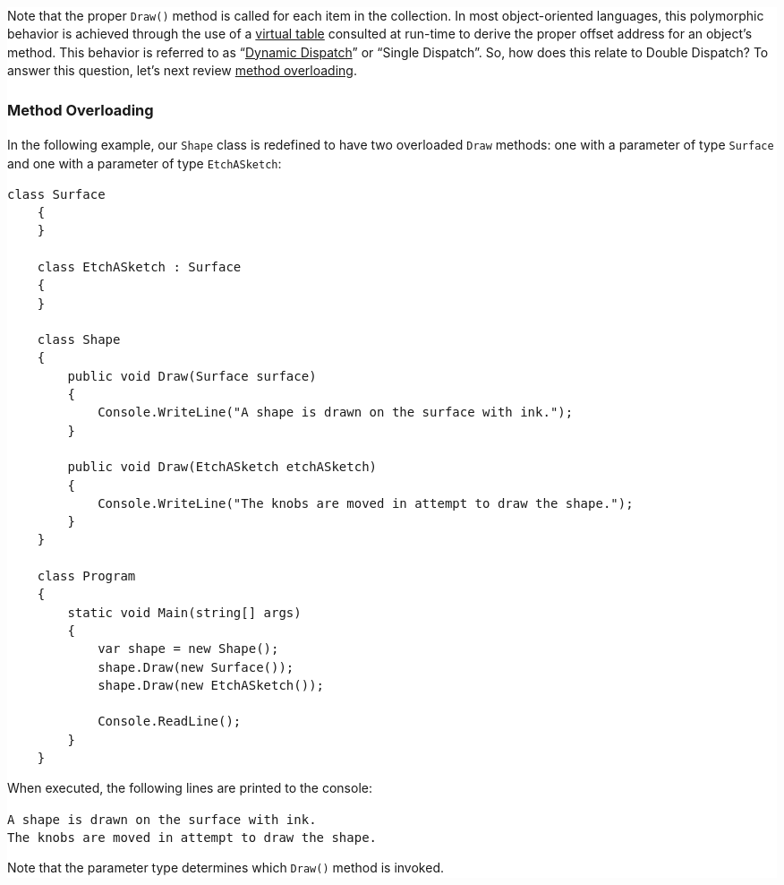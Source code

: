 

Note that the proper `Draw()` method is called for each item in the collection. In most object-oriented languages, this polymorphic behavior is achieved through the use of a [virtual table](http://en.wikipedia.org/wiki/Virtual_table) consulted at run-time to derive the proper offset address for an object&#8217;s method. This behavior is referred to as &#8220;[Dynamic Dispatch](http://en.wikipedia.org/wiki/Dynamic_dispatch)&#8221; or &#8220;Single Dispatch&#8221;. So, how does this relate to Double Dispatch? To answer this question, let&#8217;s next review [method overloading](http://en.wikipedia.org/wiki/Function_overloading).

### Method Overloading

In the following example, our `Shape` class is redefined to have two overloaded `Draw` methods: one with a parameter of type `Surface` and one with a parameter of type `EtchASketch`:

<pre class="brush:csharp">class Surface
    {
    }

    class EtchASketch : Surface
    {
    }

    class Shape
    {
        public void Draw(Surface surface)
        {
            Console.WriteLine("A shape is drawn on the surface with ink.");
        }

        public void Draw(EtchASketch etchASketch)
        {
            Console.WriteLine("The knobs are moved in attempt to draw the shape.");
        }
    }

    class Program
    {
        static void Main(string[] args)
        {
            var shape = new Shape();
            shape.Draw(new Surface());
            shape.Draw(new EtchASketch());

            Console.ReadLine();
        }
    }
</pre>

When executed, the following lines are printed to the console:

<pre>A shape is drawn on the surface with ink.
The knobs are moved in attempt to draw the shape.</pre>



Note that the parameter type determines which `Draw()` method is invoked.
